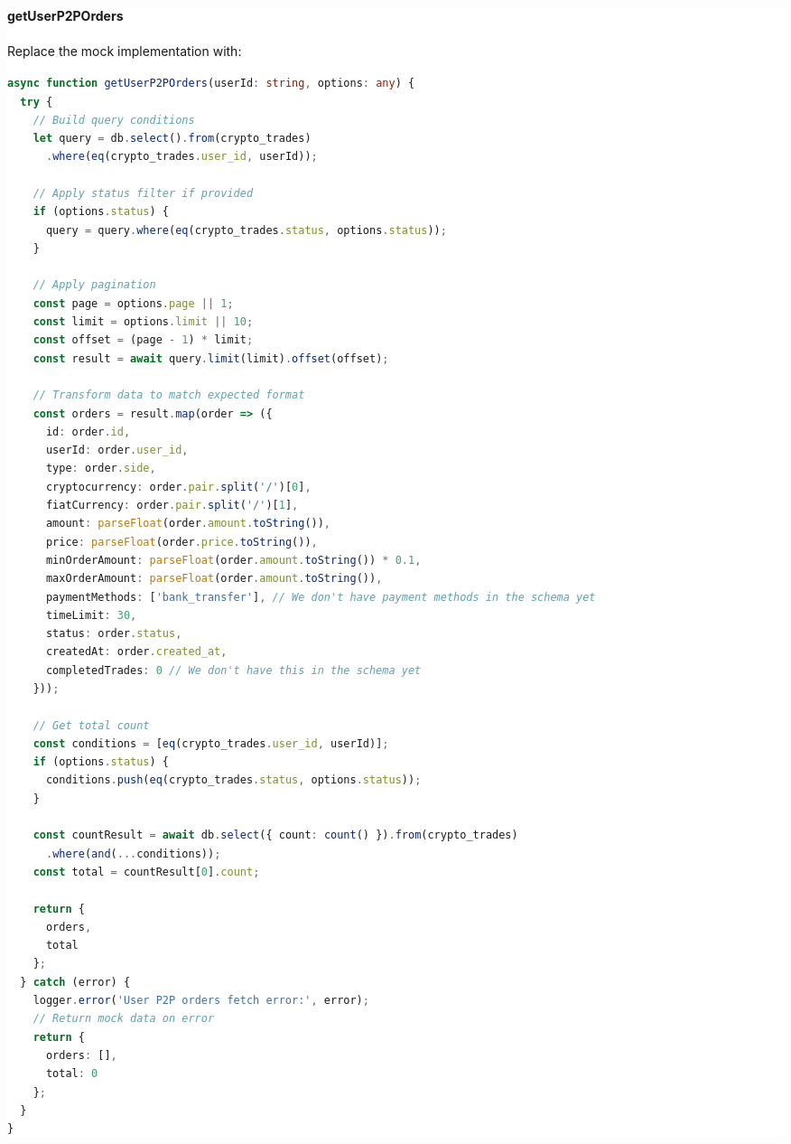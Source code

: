 
#### getUserP2POrders
Replace the mock implementation with:
```typescript
async function getUserP2POrders(userId: string, options: any) {
  try {
    // Build query conditions
    let query = db.select().from(crypto_trades)
      .where(eq(crypto_trades.user_id, userId));
    
    // Apply status filter if provided
    if (options.status) {
      query = query.where(eq(crypto_trades.status, options.status));
    }
    
    // Apply pagination
    const page = options.page || 1;
    const limit = options.limit || 10;
    const offset = (page - 1) * limit;
    const result = await query.limit(limit).offset(offset);
    
    // Transform data to match expected format
    const orders = result.map(order => ({
      id: order.id,
      userId: order.user_id,
      type: order.side,
      cryptocurrency: order.pair.split('/')[0],
      fiatCurrency: order.pair.split('/')[1],
      amount: parseFloat(order.amount.toString()),
      price: parseFloat(order.price.toString()),
      minOrderAmount: parseFloat(order.amount.toString()) * 0.1,
      maxOrderAmount: parseFloat(order.amount.toString()),
      paymentMethods: ['bank_transfer'], // We don't have payment methods in the schema yet
      timeLimit: 30,
      status: order.status,
      createdAt: order.created_at,
      completedTrades: 0 // We don't have this in the schema yet
    }));
    
    // Get total count
    const conditions = [eq(crypto_trades.user_id, userId)];
    if (options.status) {
      conditions.push(eq(crypto_trades.status, options.status));
    }
    
    const countResult = await db.select({ count: count() }).from(crypto_trades)
      .where(and(...conditions));
    const total = countResult[0].count;
    
    return {
      orders,
      total
    };
  } catch (error) {
    logger.error('User P2P orders fetch error:', error);
    // Return mock data on error
    return {
      orders: [],
      total: 0
    };
  }
}
```
